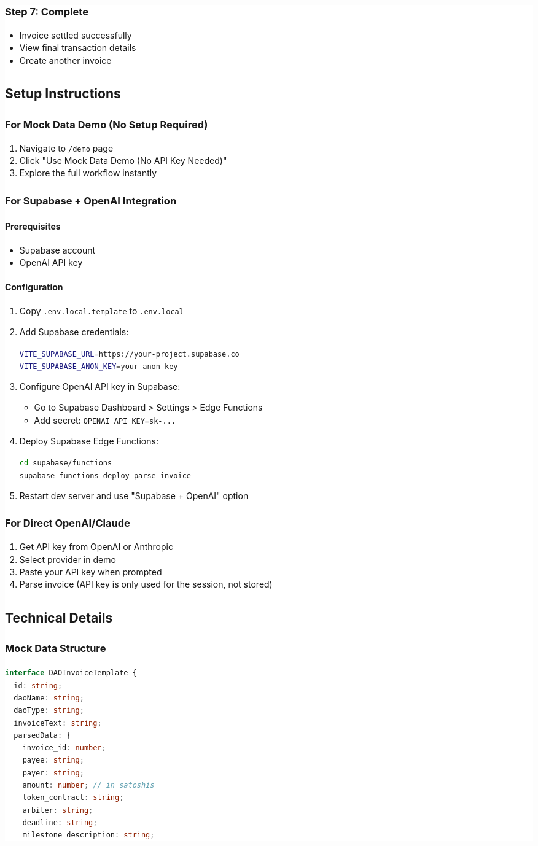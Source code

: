 ### Step 7: Complete
- Invoice settled successfully
- View final transaction details
- Create another invoice

## Setup Instructions

### For Mock Data Demo (No Setup Required)
1. Navigate to `/demo` page
2. Click "Use Mock Data Demo (No API Key Needed)"
3. Explore the full workflow instantly

### For Supabase + OpenAI Integration

#### Prerequisites
- Supabase account
- OpenAI API key

#### Configuration
1. Copy `.env.local.template` to `.env.local`
2. Add Supabase credentials:
   ```bash
   VITE_SUPABASE_URL=https://your-project.supabase.co
   VITE_SUPABASE_ANON_KEY=your-anon-key
   ```

3. Configure OpenAI API key in Supabase:
   - Go to Supabase Dashboard > Settings > Edge Functions
   - Add secret: `OPENAI_API_KEY=sk-...`

4. Deploy Supabase Edge Functions:
   ```bash
   cd supabase/functions
   supabase functions deploy parse-invoice
   ```

5. Restart dev server and use "Supabase + OpenAI" option

### For Direct OpenAI/Claude
1. Get API key from [OpenAI](https://platform.openai.com/) or [Anthropic](https://console.anthropic.com/)
2. Select provider in demo
3. Paste your API key when prompted
4. Parse invoice (API key is only used for the session, not stored)

## Technical Details

### Mock Data Structure
```typescript
interface DAOInvoiceTemplate {
  id: string;
  daoName: string;
  daoType: string;
  invoiceText: string;
  parsedData: {
    invoice_id: number;
    payee: string;
    payer: string;
    amount: number; // in satoshis
    token_contract: string;
    arbiter: string;
    deadline: string;
    milestone_description: string;
```
